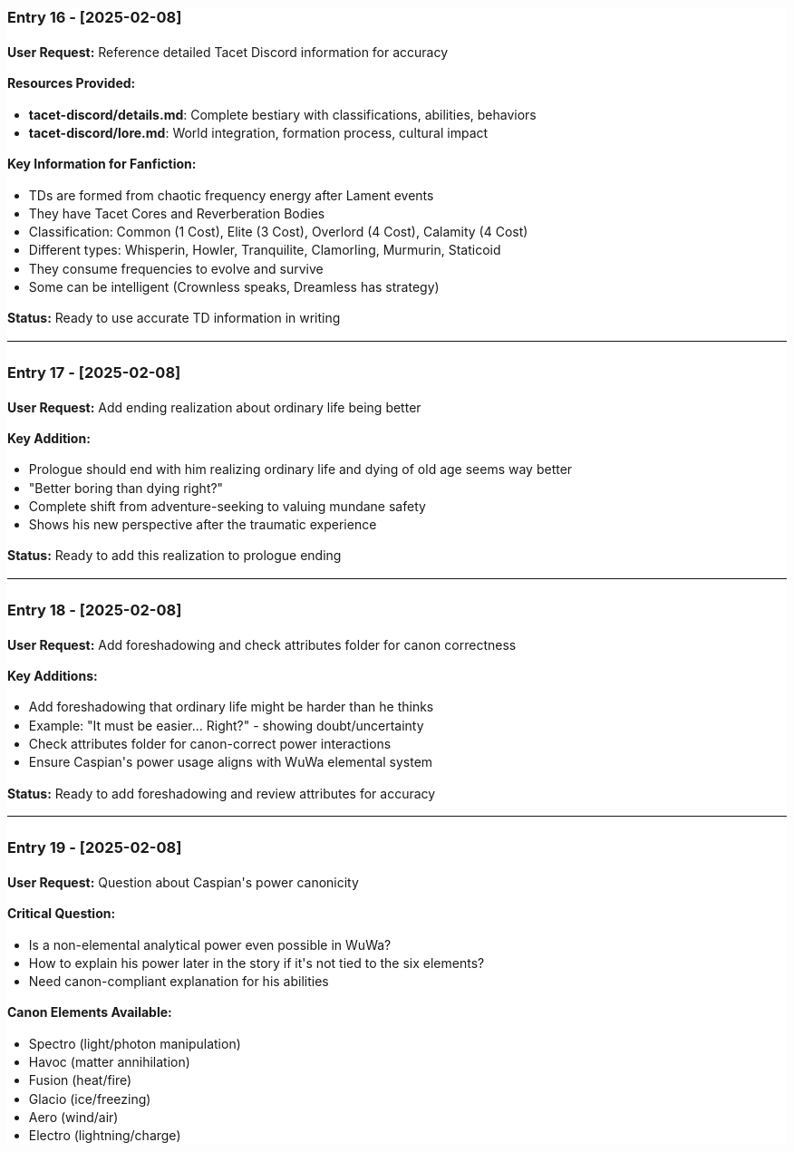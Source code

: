 
### Entry 16 - [2025-02-08]
**User Request:** Reference detailed Tacet Discord information for accuracy

**Resources Provided:**
- **tacet-discord/details.md**: Complete bestiary with classifications, abilities, behaviors
- **tacet-discord/lore.md**: World integration, formation process, cultural impact

**Key Information for Fanfiction:**
- TDs are formed from chaotic frequency energy after Lament events
- They have Tacet Cores and Reverberation Bodies
- Classification: Common (1 Cost), Elite (3 Cost), Overlord (4 Cost), Calamity (4 Cost)
- Different types: Whisperin, Howler, Tranquilite, Clamorling, Murmurin, Staticoid
- They consume frequencies to evolve and survive
- Some can be intelligent (Crownless speaks, Dreamless has strategy)

**Status:** Ready to use accurate TD information in writing

---

### Entry 17 - [2025-02-08]
**User Request:** Add ending realization about ordinary life being better

**Key Addition:**
- Prologue should end with him realizing ordinary life and dying of old age seems way better
- "Better boring than dying right?"
- Complete shift from adventure-seeking to valuing mundane safety
- Shows his new perspective after the traumatic experience

**Status:** Ready to add this realization to prologue ending

---

### Entry 18 - [2025-02-08]
**User Request:** Add foreshadowing and check attributes folder for canon correctness

**Key Additions:**
- Add foreshadowing that ordinary life might be harder than he thinks
- Example: "It must be easier... Right?" - showing doubt/uncertainty
- Check attributes folder for canon-correct power interactions
- Ensure Caspian's power usage aligns with WuWa elemental system

**Status:** Ready to add foreshadowing and review attributes for accuracy

---

### Entry 19 - [2025-02-08]
**User Request:** Question about Caspian's power canonicity

**Critical Question:**
- Is a non-elemental analytical power even possible in WuWa?
- How to explain his power later in the story if it's not tied to the six elements?
- Need canon-compliant explanation for his abilities

**Canon Elements Available:**
- Spectro (light/photon manipulation)
- Havoc (matter annihilation) 
- Fusion (heat/fire)
- Glacio (ice/freezing)
- Aero (wind/air)
- Electro (lightning/charge)
